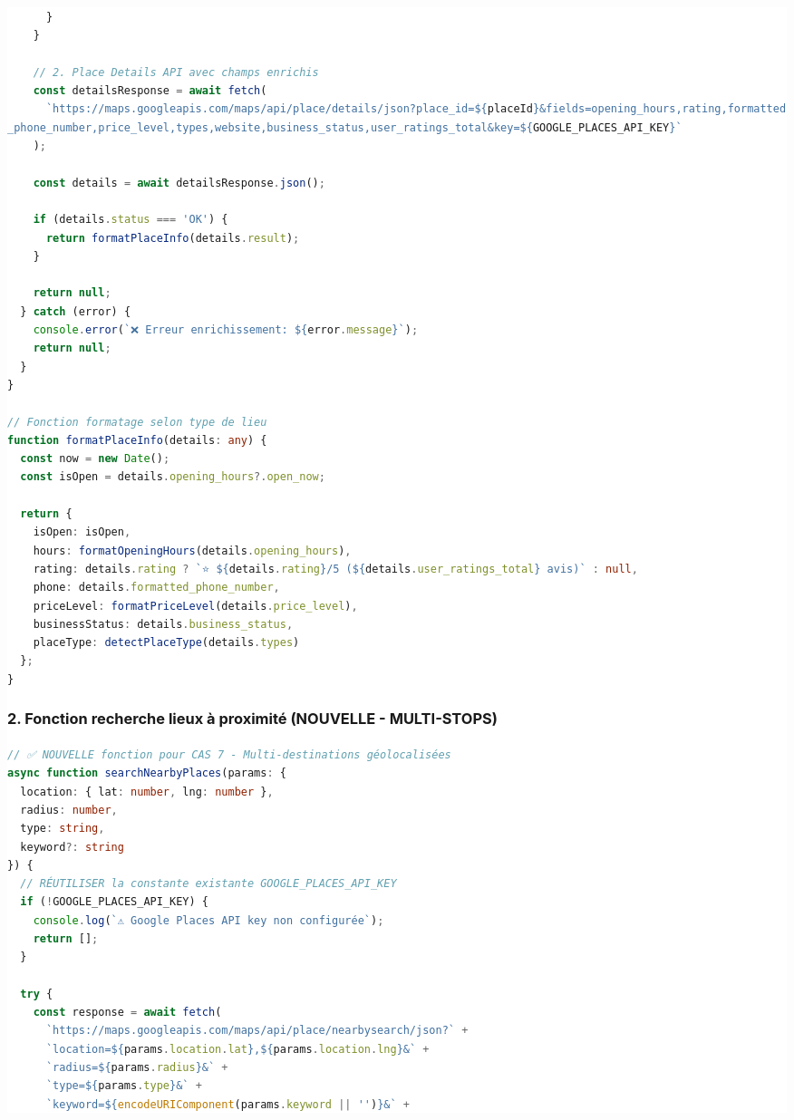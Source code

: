 ```typescript
      }
    }

    // 2. Place Details API avec champs enrichis
    const detailsResponse = await fetch(
      `https://maps.googleapis.com/maps/api/place/details/json?place_id=${placeId}&fields=opening_hours,rating,formatted_phone_number,price_level,types,website,business_status,user_ratings_total&key=${GOOGLE_PLACES_API_KEY}`
    );
    
    const details = await detailsResponse.json();
    
    if (details.status === 'OK') {
      return formatPlaceInfo(details.result);
    }
    
    return null;
  } catch (error) {
    console.error(`❌ Erreur enrichissement: ${error.message}`);
    return null;
  }
}

// Fonction formatage selon type de lieu
function formatPlaceInfo(details: any) {
  const now = new Date();
  const isOpen = details.opening_hours?.open_now;
  
  return {
    isOpen: isOpen,
    hours: formatOpeningHours(details.opening_hours),
    rating: details.rating ? `⭐ ${details.rating}/5 (${details.user_ratings_total} avis)` : null,
    phone: details.formatted_phone_number,
    priceLevel: formatPriceLevel(details.price_level),
    businessStatus: details.business_status,
    placeType: detectPlaceType(details.types)
  };
}
```

### 2. Fonction recherche lieux à proximité (NOUVELLE - MULTI-STOPS)
```typescript
// ✅ NOUVELLE fonction pour CAS 7 - Multi-destinations géolocalisées
async function searchNearbyPlaces(params: {
  location: { lat: number, lng: number },
  radius: number,
  type: string,
  keyword?: string
}) {
  // RÉUTILISER la constante existante GOOGLE_PLACES_API_KEY
  if (!GOOGLE_PLACES_API_KEY) {
    console.log(`⚠️ Google Places API key non configurée`);
    return [];
  }

  try {
    const response = await fetch(
      `https://maps.googleapis.com/maps/api/place/nearbysearch/json?` +
      `location=${params.location.lat},${params.location.lng}&` +
      `radius=${params.radius}&` +
      `type=${params.type}&` +
      `keyword=${encodeURIComponent(params.keyword || '')}&` +
```